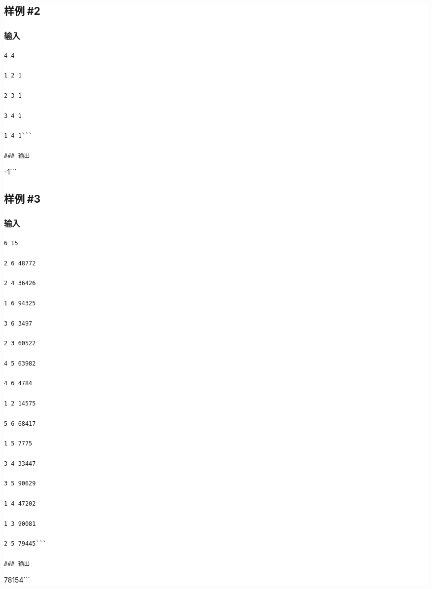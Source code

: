 ## 样例 #2

### 输入

```
4 4

1 2 1

2 3 1

3 4 1

1 4 1```

### 输出

```
-1```

## 样例 #3

### 输入

```
6 15

2 6 48772

2 4 36426

1 6 94325

3 6 3497

2 3 60522

4 5 63982

4 6 4784

1 2 14575

5 6 68417

1 5 7775

3 4 33447

3 5 90629

1 4 47202

1 3 90081

2 5 79445```

### 输出

```
78154```
